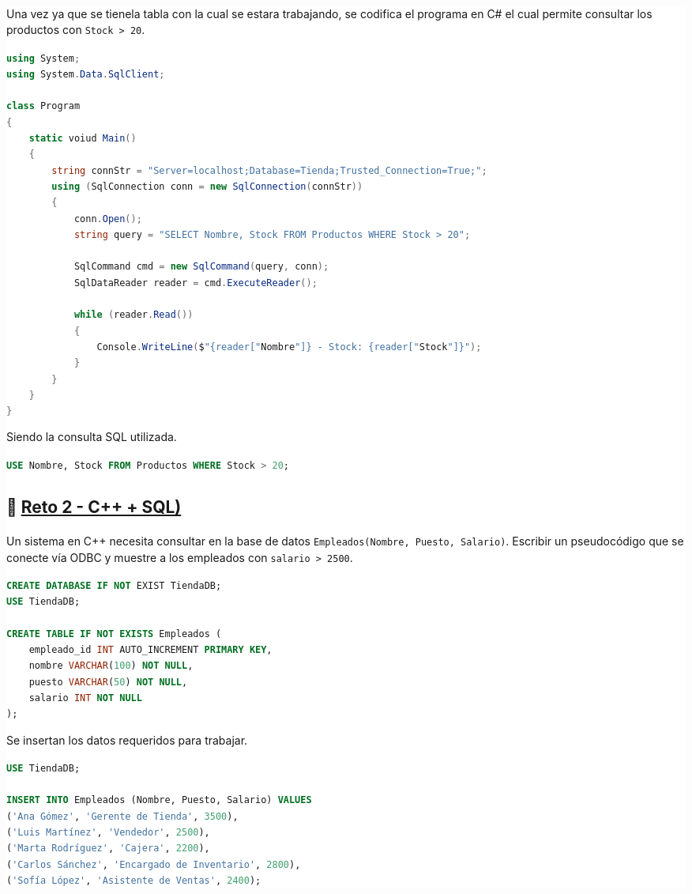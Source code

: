 Una vez ya que se tienela tabla con la cual se estara trabajando, se codifica el programa en C# el cual permite consultar los productos con `Stock > 20`.

```cs
using System;
using System.Data.SqlClient;

class Program
{
    static voiud Main()
    {
        string connStr = "Server=localhost;Database=Tienda;Trusted_Connection=True;";
        using (SqlConnection conn = new SqlConnection(connStr))
        {
            conn.Open();
            string query = "SELECT Nombre, Stock FROM Productos WHERE Stock > 20";

            SqlCommand cmd = new SqlCommand(query, conn);
            SqlDataReader reader = cmd.ExecuteReader();

            while (reader.Read())
            {
                Console.WriteLine($"{reader["Nombre"]} - Stock: {reader["Stock"]}");
            }
        }
    }
}
```

Siendo la consulta SQL utilizada.

```sql
USE Nombre, Stock FROM Productos WHERE Stock > 20;
```

## :star2: [Reto 2 - C++ + SQL)](./Reto%202/)

Un sistema en C++ necesita consultar en la base de datos `Empleados(Nombre, Puesto, Salario)`. Escribir un pseudocódigo que se conecte vía ODBC y muestre a los empleados con `salario > 2500`.

```sql
CREATE DATABASE IF NOT EXIST TiendaDB;
USE TiendaDB;

CREATE TABLE IF NOT EXISTS Empleados (
    empleado_id INT AUTO_INCREMENT PRIMARY KEY,
    nombre VARCHAR(100) NOT NULL,
    puesto VARCHAR(50) NOT NULL,
    salario INT NOT NULL
);
```

Se insertan los datos requeridos para trabajar.

```sql
USE TiendaDB;

INSERT INTO Empleados (Nombre, Puesto, Salario) VALUES
('Ana Gómez', 'Gerente de Tienda', 3500),
('Luis Martínez', 'Vendedor', 2500),
('Marta Rodríguez', 'Cajera', 2200),
('Carlos Sánchez', 'Encargado de Inventario', 2800),
('Sofía López', 'Asistente de Ventas', 2400);
```
